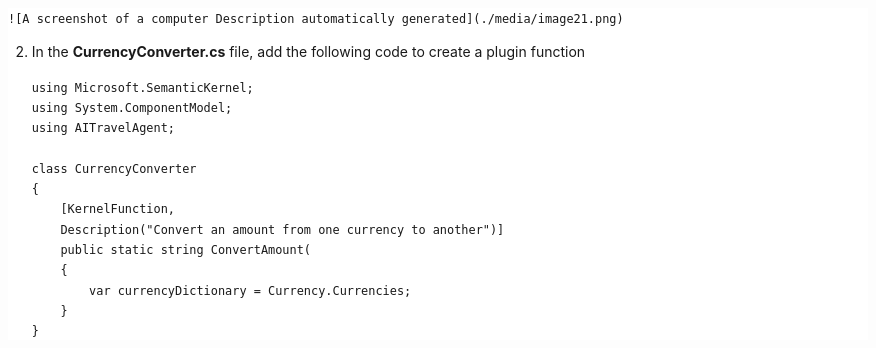     ![A screenshot of a computer Description automatically generated](./media/image21.png)

2.  In the **CurrencyConverter.cs** file, add the following code to create a
    plugin function

    ```
    using Microsoft.SemanticKernel;
    using System.ComponentModel;
    using AITravelAgent;
    
    class CurrencyConverter
    {
        [KernelFunction, 
        Description("Convert an amount from one currency to another")]
        public static string ConvertAmount(
        {
            var currencyDictionary = Currency.Currencies;
        }
    }
    ```
